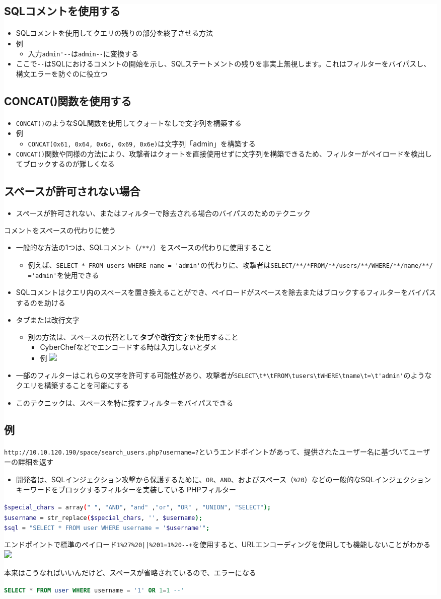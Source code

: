 ## SQLコメントを使用する
- SQLコメントを使用してクエリの残りの部分を終了させる方法
- 例
	- 入力`admin'--`は`admin--`に変換する
- ここで`--`はSQLにおけるコメントの開始を示し、SQLステートメントの残りを事実上無視します。これはフィルターをバイパスし、構文エラーを防ぐのに役立つ

## CONCAT()関数を使用する
- `CONCAT()`のようなSQL関数を使用してクォートなしで文字列を構築する
- 例
	- `CONCAT(0x61, 0x64, 0x6d, 0x69, 0x6e)`は文字列「admin」を構築する
- `CONCAT()`関数や同様の方法により、攻撃者はクォートを直接使用せずに文字列を構築できるため、フィルターがペイロードを検出してブロックするのが難しくなる

## スペースが許可されない場合
- スペースが許可されない、またはフィルターで除去される場合のバイパスのためのテクニック

コメントをスペースの代わりに使う
- 一般的な方法の1つは、SQLコメント（`/**/`）をスペースの代わりに使用すること
	- 例えば、`SELECT * FROM users WHERE name = 'admin'`の代わりに、攻撃者は`SELECT/**/*FROM/**/users/**/WHERE/**/name/**/='admin'`を使用できる
- SQLコメントはクエリ内のスペースを置き換えることができ、ペイロードがスペースを除去またはブロックするフィルターをバイパスするのを助ける

- タブまたは改行文字
	- 別の方法は、スペースの代替として**タブ**や**改行**文字を使用すること
		- CyberChefなどでエンコードする時は入力しないとダメ
		- 例
![](https://i.imgur.com/vEM6snp.png)

- 一部のフィルターはこれらの文字を許可する可能性があり、攻撃者が`SELECT\t*\tFROM\tusers\tWHERE\tname\t=\t'admin'`のようなクエリを構築することを可能にする
- このテクニックは、スペースを特に探すフィルターをバイパスできる



## 例
`http://10.10.120.190/space/search_users.php?username=?`というエンドポイントがあって、提供されたユーザー名に基づいてユーザーの詳細を返す
- 開発者は、SQLインジェクション攻撃から保護するために、`OR`、`AND`、およびスペース（`%20`）などの一般的なSQLインジェクションキーワードをブロックするフィルターを実装している
PHPフィルター
```sh
$special_chars = array(" ", "AND", "and" ,"or", "OR" , "UNION", "SELECT");
$username = str_replace($special_chars, '', $username);
$sql = "SELECT * FROM user WHERE username = '$username'";
```

エンドポイントで標準のペイロード`1%27%20||%201=1%20--+`を使用すると、URLエンコーディングを使用しても機能しないことがわかる
![](https://i.imgur.com/Fvw7RoS.png)


本来はこうなればいいんだけど、スペースが省略されているので、エラーになる
```sql
SELECT * FROM user WHERE username = '1' OR 1=1 --'
```
